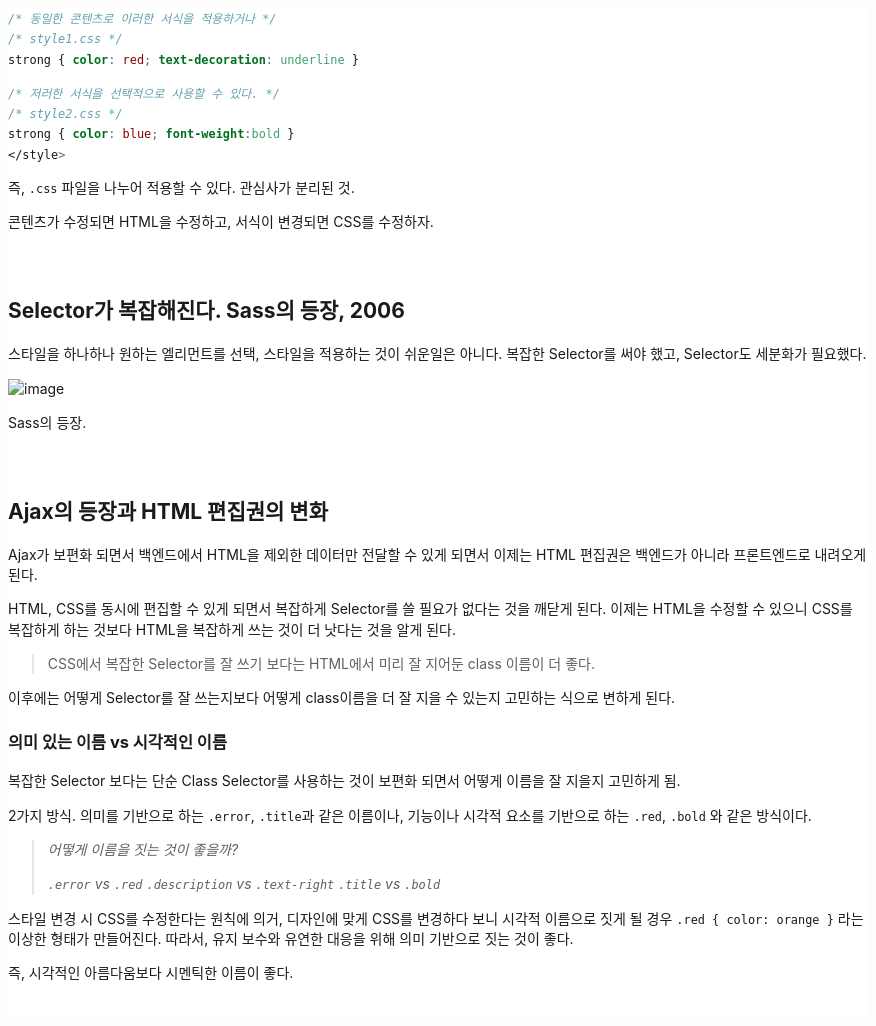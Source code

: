 ```css
/* 동일한 콘텐츠로 이러한 서식을 적용하거나 */
/* style1.css */
strong { color: red; text-decoration: underline }
```

```css
/* 저러한 서식을 선택적으로 사용할 수 있다. */
/* style2.css */
strong { color: blue; font-weight:bold }
</style>
```

즉, `.css` 파일을 나누어 적용할 수 있다. 관심사가 분리된 것.

콘텐츠가 수정되면 HTML을 수정하고, 서식이 변경되면 CSS를 수정하자.

<br/>

## Selector가 복잡해진다. Sass의 등장, 2006

스타일을 하나하나 원하는 엘리먼트를 선택, 스타일을 적용하는 것이 쉬운일은 아니다. 복잡한 Selector를 써야 했고, Selector도 세분화가 필요했다.

![image](https://github.com/pozafly/TIL/assets/59427983/5017e36f-951c-4711-914a-8a7ed9103474)

Sass의 등장.

<br/>

## Ajax의 등장과 HTML 편집권의 변화

Ajax가 보편화 되면서 백엔드에서 HTML을 제외한 데이터만 전달할 수 있게 되면서 이제는 HTML 편집권은 백엔드가 아니라 프론트엔드로 내려오게 된다.

HTML, CSS를 동시에 편집할 수 있게 되면서 복잡하게 Selector를 쓸 필요가 없다는 것을 깨닫게 된다. 이제는 HTML을 수정할 수 있으니 CSS를 복잡하게 하는 것보다 HTML을 복잡하게 쓰는 것이 더 낫다는 것을 알게 된다.

> CSS에서 복잡한 Selector를 잘 쓰기 보다는 HTML에서 미리 잘 지어둔 class 이름이 더 좋다.

이후에는 어떻게 Selector를 잘 쓰는지보다 어떻게 class이름을 더 잘 지을 수 있는지 고민하는 식으로 변하게 된다.

### 의미 있는 이름 vs 시각적인 이름

복잡한 Selector 보다는 단순 Class Selector를 사용하는 것이 보편화 되면서 어떻게 이름을 잘 지을지 고민하게 됨.

2가지 방식. 의미를 기반으로 하는 `.error`, `.title`과 같은 이름이나, 기능이나 시각적 요소를 기반으로 하는 `.red`, `.bold` 와 같은 방식이다.

> *어떻게 이름을 짓는 것이 좋을까?*
>
> *`.error` vs `.red`*
> *`.description` vs `.text-right`*
> *`.title` vs `.bold`*

스타일 변경 시 CSS를 수정한다는 원칙에 의거, 디자인에 맞게 CSS를 변경하다 보니 시각적 이름으로 짓게 될 경우 `.red { color: orange }` 라는 이상한 형태가 만들어진다. 따라서, 유지 보수와 유연한 대응을 위해 의미 기반으로 짓는 것이 좋다.

즉, 시각적인 아름다움보다 시멘틱한 이름이 좋다.

<br/>
